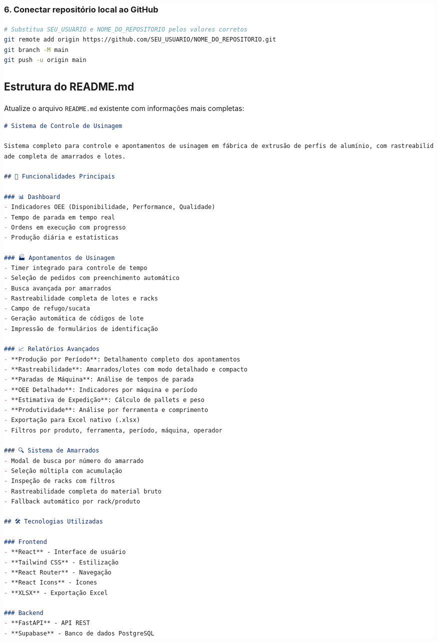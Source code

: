 ### 6. Conectar repositório local ao GitHub
```bash
# Substitua SEU_USUARIO e NOME_DO_REPOSITORIO pelos valores corretos
git remote add origin https://github.com/SEU_USUARIO/NOME_DO_REPOSITORIO.git
git branch -M main
git push -u origin main
```

## Estrutura do README.md

Atualize o arquivo `README.md` existente com informações mais completas:

```markdown
# Sistema de Controle de Usinagem

Sistema completo para controle e apontamentos de usinagem em fábrica de extrusão de perfis de alumínio, com rastreabilidade completa de amarrados e lotes.

## 🚀 Funcionalidades Principais

### 📊 Dashboard
- Indicadores OEE (Disponibilidade, Performance, Qualidade)
- Tempo de parada em tempo real
- Ordens em execução com progresso
- Produção diária e estatísticas

### 🏭 Apontamentos de Usinagem
- Timer integrado para controle de tempo
- Seleção de pedidos com preenchimento automático
- Busca avançada por amarrados
- Rastreabilidade completa de lotes e racks
- Campo de refugo/sucata
- Geração automática de códigos de lote
- Impressão de formulários de identificação

### 📈 Relatórios Avançados
- **Produção por Período**: Detalhamento completo dos apontamentos
- **Rastreabilidade**: Amarrados/lotes com modo detalhado e compacto
- **Paradas de Máquina**: Análise de tempos de parada
- **OEE Detalhado**: Indicadores por máquina e período
- **Estimativa de Expedição**: Cálculo de pallets e peso
- **Produtividade**: Análise por ferramenta e comprimento
- Exportação para Excel nativo (.xlsx)
- Filtros por produto, ferramenta, período, máquina, operador

### 🔍 Sistema de Amarrados
- Modal de busca por número do amarrado
- Seleção múltipla com acumulação
- Inspeção de racks com filtros
- Rastreabilidade completa do material bruto
- Fallback automático por rack/produto

## 🛠️ Tecnologias Utilizadas

### Frontend
- **React** - Interface de usuário
- **Tailwind CSS** - Estilização
- **React Router** - Navegação
- **React Icons** - Ícones
- **XLSX** - Exportação Excel

### Backend
- **FastAPI** - API REST
- **Supabase** - Banco de dados PostgreSQL
```